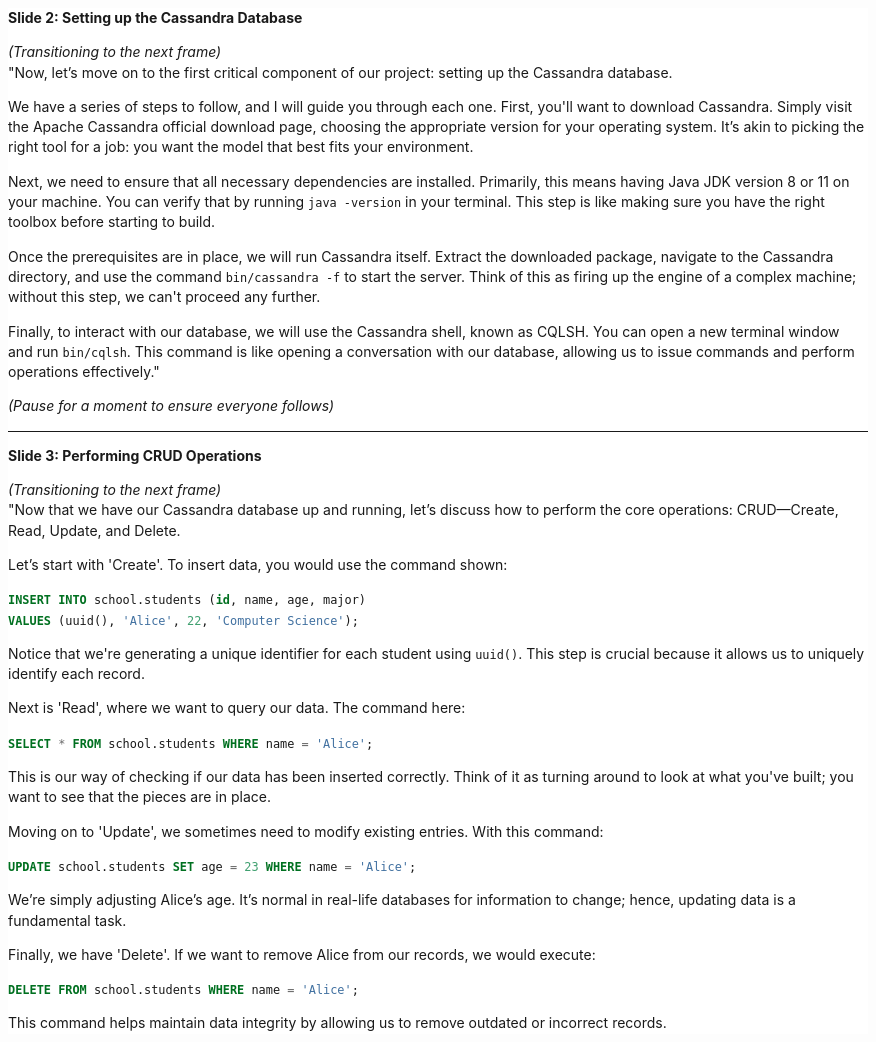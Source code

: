 
**Slide 2: Setting up the Cassandra Database**

*(Transitioning to the next frame)*  
"Now, let’s move on to the first critical component of our project: setting up the Cassandra database. 

We have a series of steps to follow, and I will guide you through each one. First, you'll want to download Cassandra. Simply visit the Apache Cassandra official download page, choosing the appropriate version for your operating system. It’s akin to picking the right tool for a job: you want the model that best fits your environment.

Next, we need to ensure that all necessary dependencies are installed. Primarily, this means having Java JDK version 8 or 11 on your machine. You can verify that by running `java -version` in your terminal. This step is like making sure you have the right toolbox before starting to build.

Once the prerequisites are in place, we will run Cassandra itself. Extract the downloaded package, navigate to the Cassandra directory, and use the command `bin/cassandra -f` to start the server. Think of this as firing up the engine of a complex machine; without this step, we can't proceed any further.

Finally, to interact with our database, we will use the Cassandra shell, known as CQLSH. You can open a new terminal window and run `bin/cqlsh`. This command is like opening a conversation with our database, allowing us to issue commands and perform operations effectively."

*(Pause for a moment to ensure everyone follows)*

---

**Slide 3: Performing CRUD Operations**

*(Transitioning to the next frame)*  
"Now that we have our Cassandra database up and running, let’s discuss how to perform the core operations: CRUD—Create, Read, Update, and Delete. 

Let’s start with 'Create'. To insert data, you would use the command shown: 
```sql
INSERT INTO school.students (id, name, age, major) 
VALUES (uuid(), 'Alice', 22, 'Computer Science');
```
Notice that we're generating a unique identifier for each student using `uuid()`. This step is crucial because it allows us to uniquely identify each record. 

Next is 'Read', where we want to query our data. The command here:
```sql
SELECT * FROM school.students WHERE name = 'Alice';
```
This is our way of checking if our data has been inserted correctly. Think of it as turning around to look at what you've built; you want to see that the pieces are in place.

Moving on to 'Update', we sometimes need to modify existing entries. With this command:
```sql
UPDATE school.students SET age = 23 WHERE name = 'Alice';
```
We’re simply adjusting Alice’s age. It’s normal in real-life databases for information to change; hence, updating data is a fundamental task.

Finally, we have 'Delete'. If we want to remove Alice from our records, we would execute:
```sql
DELETE FROM school.students WHERE name = 'Alice';
```
This command helps maintain data integrity by allowing us to remove outdated or incorrect records.

